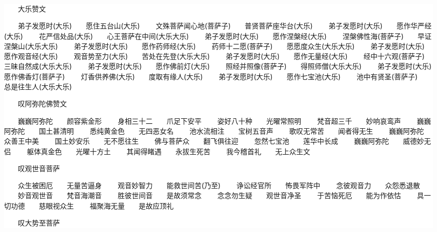 　　大乐赞文

　　弟子发愿时(大乐)　　愿住五台山(大乐)
　　文殊菩萨闻心地(菩萨子)　　普贤菩萨座华台(大乐)
　　弟子发愿时(大乐)　　愿作华严经(大乐)
　　花严信处品(大乐)　　心王菩萨在中间(大乐大乐)
　　弟子发愿时(大乐)　　愿作涅槃经(大乐)
　　涅槃佛性海(菩萨子)　　早证涅槃山(大乐大乐)
　　弟子发愿时(大乐)　　愿作药师经(大乐)
　　药师十二愿(菩萨子)　　愿愿度众生(大乐大乐)
　　弟子发愿时(大乐)　　愿作观音经(大乐)
　　观音势至力(大乐)　　苦处在先登(大乐大乐)
　　弟子发愿时(大乐)　　愿作无量经(大乐)
　　经中十六观(菩萨子)　　三昧自然成(大乐大乐)
　　弟子发愿时(大乐)　　愿作佛前灯(大乐)
　　照经并照像(菩萨子)　　得照师僧(大乐大乐)
　　弟子发愿时(大乐)　　愿作佛香灯(菩萨子)
　　灯香供养佛(大乐)　　度取有缘人(大乐)
　　弟子发愿时(大乐)　　愿作七宝池(大乐)
　　池中有贤圣(菩萨子)　　总是往生人(大乐大乐)

　　叹阿弥陀佛赞文

　　巍巍阿弥陀　　颜容紫金形
　　身相三十二　　爪足下安平
　　姿好八十种　　光曜常照明
　　梵音超三千　　妙响哀鸾声
　　巍巍阿弥陀　　国土甚清明
　　悉纯黄金色　　无四恶女名
　　池水流相注　　宝树五音声
　　歌叹无常苦　　闻者得无生
　　巍巍阿弥陀　　众善王中美
　　国土妙安乐　　无不愿往生
　　佛与菩萨众　　翻飞俱往迎
　　忽然七宝池　　莲华中长成
　　巍巍阿弥陀　　威德妙无侣
　　躯体真金色　　光曜十方土
　　其闻得睹遇　　永拔生死苦
　　我今稽首礼　　无上众生文

　　叹观世音菩萨

　　众生被困厄　　无量苦逼身
　　观音妙智力　　能救世间苦(乃至)
　　诤讼经官所　　怖畏军阵中
　　念彼观音力　　众怨悉退散
　　妙音观世音　　梵音海潮音
　　胜彼世间音　　是故须常念
　　念念勿生疑　　观世音净圣
　　于苦恼死厄　　能为作依怙
　　具一切功德　　慈眼视众生
　　福聚海无量　　是故应顶礼

　　叹大势至菩萨
